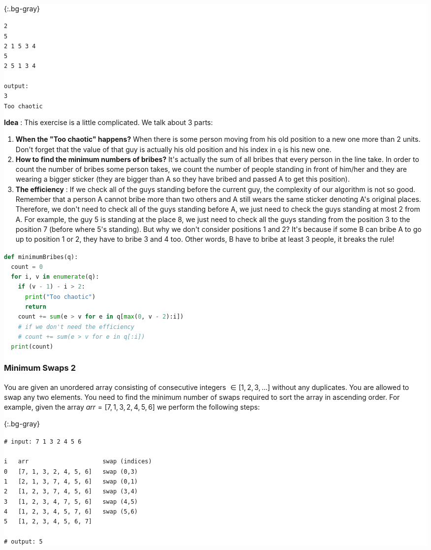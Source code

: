 {:.bg-gray}
~~~
2
5
2 1 5 3 4
5
2 5 1 3 4

output:
3
Too chaotic
~~~

**<sbj>Idea</sbj>** : This exercise is a little complicated. We talk about 3 parts:

1. **When the "Too chaotic" happens?** When there is some person moving from his old position to a new one more than $2$ units. Don't forget that the value of that guy is actually his old position and his index in `q` is his new one.
2. **How to find the minimum numbers of bribes?** It's actually the sum of all bribes that every person in the line take. In order to count the number of bribes some person takes, we count the number of people standing in front of him/her and they are wearing a bigger sticker (they are bigger than A so they have bribed and passed A to get this position).
3. **The efficiency** : If we check all of the guys standing before the current guy, the complexity of our algorithm is not so good. Remember that a person A cannot bribe more than two others and A still wears the same sticker denoting A's original places. Therefore, we don't need to check all of the guys standing before A, we just need to check the guys standing at most 2 from A. For example, the guy $5$ is standing at the place $8$, we just need to check all the guys standing from the position $3$ to the position $7$ (before where $5$'s standing). But why we don't consider positions $1$ and $2$? It's because if some B can bribe A to go up to position $1$ or $2$, they have to bribe $3$ and $4$ too. Other words, B have to bribe at least $3$ people, it breaks the rule!

~~~ python
def minimumBribes(q):
  count = 0
  for i, v in enumerate(q):
    if (v - 1) - i > 2:
      print("Too chaotic")
      return
    count += sum(e > v for e in q[max(0, v - 2):i])
    # if we don't need the efficiency
    # count += sum(e > v for e in q[:i])
  print(count)
~~~

### Minimum Swaps 2

You are given an unordered array consisting of consecutive integers $\in [1,2,3,\ldots]$ without any duplicates. You are allowed to swap any two elements. You need to find the minimum number of swaps required to sort the array in ascending order. For example, given the array $arr=[7,1,3,2,4,5,6]$ we perform the following steps:

{:.bg-gray}
~~~
# input: 7 1 3 2 4 5 6

i   arr                     swap (indices)
0   [7, 1, 3, 2, 4, 5, 6]   swap (0,3)
1   [2, 1, 3, 7, 4, 5, 6]   swap (0,1)
2   [1, 2, 3, 7, 4, 5, 6]   swap (3,4)
3   [1, 2, 3, 4, 7, 5, 6]   swap (4,5)
4   [1, 2, 3, 4, 5, 7, 6]   swap (5,6)
5   [1, 2, 3, 4, 5, 6, 7]

# output: 5
~~~
